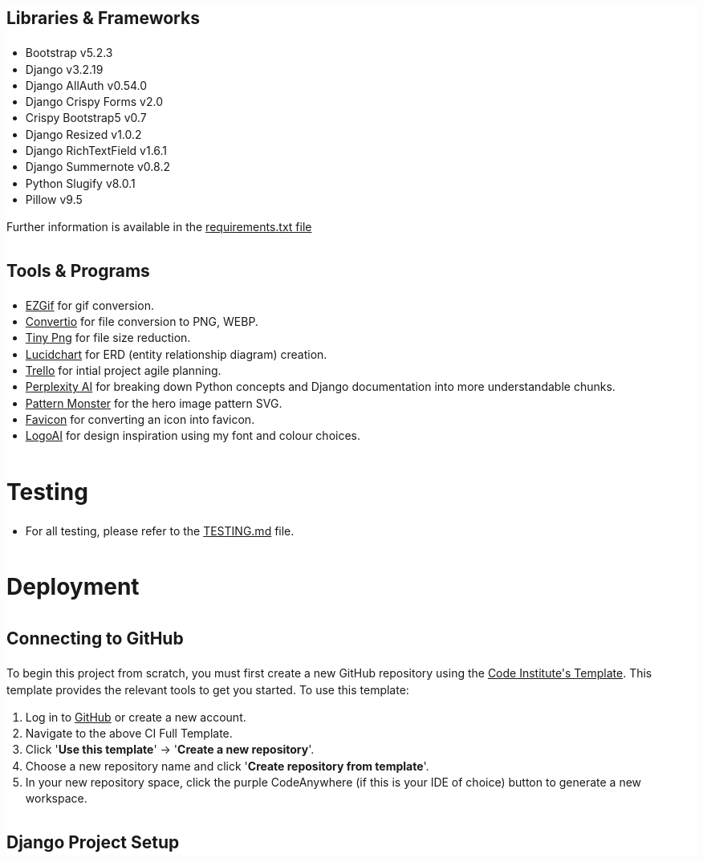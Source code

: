 ## Libraries & Frameworks

- Bootstrap v5.2.3
- Django v3.2.19
- Django AllAuth v0.54.0
- Django Crispy Forms v2.0
- Crispy Bootstrap5 v0.7
- Django Resized v1.0.2
- Django RichTextField v1.6.1
- Django Summernote v0.8.2
- Python Slugify v8.0.1
- Pillow v9.5
  
Further information is available in the [requirements.txt file](requirements.txt)

## Tools & Programs

- [EZGif](<https://ezgif.com/>) for gif conversion.
- [Convertio](https://convertio.co/) for file conversion to PNG, WEBP.
- [Tiny Png](https://tinypng.com/) for file size reduction.
- [Lucidchart](https://www.lucidchart.com/pages) for ERD (entity relationship diagram) creation.
- [Trello](https://www.trello.com) for intial project agile planning.
- [Perplexity AI](https://www.perplexity.ai/) for breaking down Python concepts and Django documentation into more understandable chunks.
- [Pattern Monster](https://pattern.monster/) for the hero image pattern SVG.
- [Favicon](https://favicon.io/) for converting an icon into favicon.
- [LogoAI](https://www.logoai.com/) for design inspiration using my font and colour choices.

# Testing

- For all testing, please refer to the [TESTING.md](TESTING.md) file.

# Deployment
  
## Connecting to GitHub  

To begin this project from scratch, you must first create a new GitHub repository using the [Code Institute's Template](https://github.com/Code-Institute-Org/ci-full-template). This template provides the relevant tools to get you started. To use this template:

1. Log in to [GitHub](https://github.com/) or create a new account.
2. Navigate to the above CI Full Template.
3. Click '**Use this template**' -> '**Create a new repository**'.
4. Choose a new repository name and click '**Create repository from template**'.
5. In your new repository space, click the purple CodeAnywhere (if this is your IDE of choice) button to generate a new workspace.

## Django Project Setup
